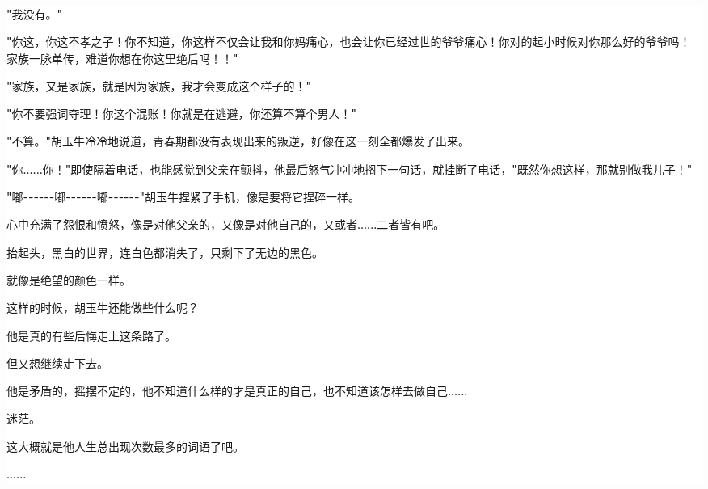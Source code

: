 "我没有。"

"你这，你这不孝之子！你不知道，你这样不仅会让我和你妈痛心，也会让你已经过世的爷爷痛心！你对的起小时候对你那么好的爷爷吗！家族一脉单传，难道你想在你这里绝后吗！！"

"家族，又是家族，就是因为家族，我才会变成这个样子的！"

"你不要强词夺理！你这个混账！你就是在逃避，你还算不算个男人！"

"不算。"胡玉牛冷冷地说道，青春期都没有表现出来的叛逆，好像在这一刻全都爆发了出来。

"你......你！"即使隔着电话，也能感觉到父亲在颤抖，他最后怒气冲冲地搁下一句话，就挂断了电话，"既然你想这样，那就别做我儿子！"

"嘟------嘟------嘟------"胡玉牛捏紧了手机，像是要将它捏碎一样。

心中充满了怨恨和愤怒，像是对他父亲的，又像是对他自己的，又或者......二者皆有吧。

抬起头，黑白的世界，连白色都消失了，只剩下了无边的黑色。

就像是绝望的颜色一样。

这样的时候，胡玉牛还能做些什么呢？

他是真的有些后悔走上这条路了。

但又想继续走下去。

他是矛盾的，摇摆不定的，他不知道什么样的才是真正的自己，也不知道该怎样去做自己......

迷茫。

这大概就是他人生总出现次数最多的词语了吧。

......
